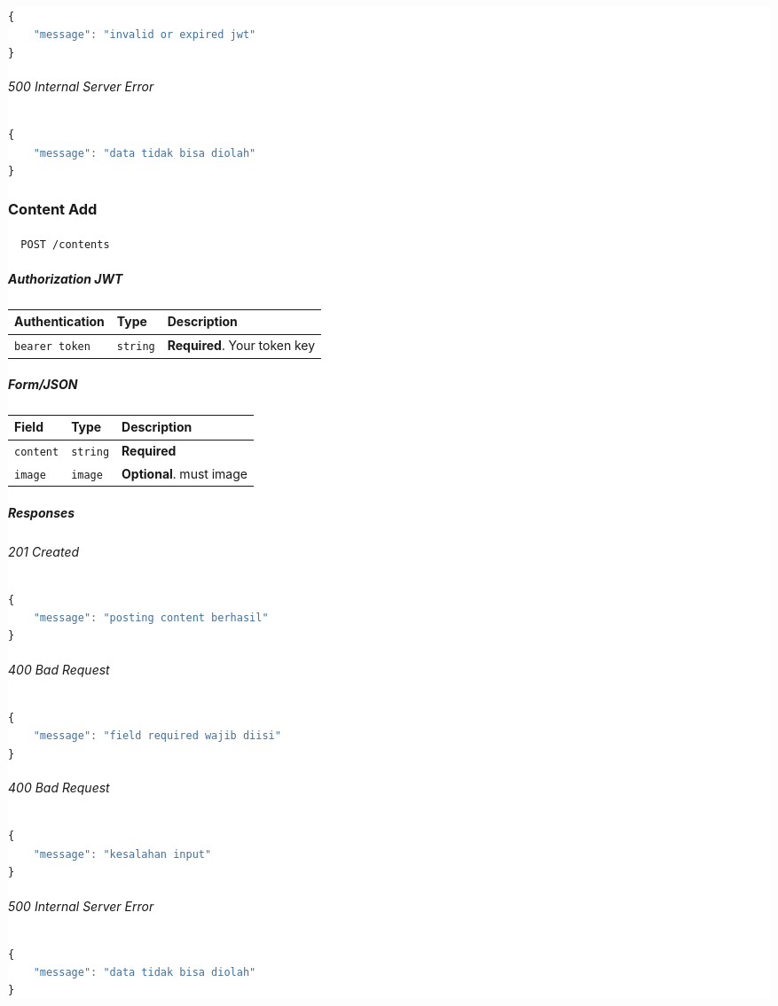 ```javascript
{
	"message": "invalid or expired jwt"
}
```
###### 500 Internal Server Error

```javascript
{
	"message": "data tidak bisa diolah"
}
```

### Content Add

```http
  POST /contents
```

##### Authorization JWT
| Authentication | Type     | Description                       |
| :-------- | :------- | :-------------------------------- |
| `bearer token`      | `string` | **Required**. Your token key |

##### Form/JSON
| Field | Type     | Description                |
| :-------- | :------- | :------------------------- |
| `content` | `string` | **Required** |
| `image` | `image` | **Optional**. must image |


##### Responses
###### 201 Created
```javascript
{
	"message": "posting content berhasil"
}
```
###### 400 Bad Request
```javascript
{
	"message": "field required wajib diisi"
}
```
###### 400 Bad Request
```javascript
{
	"message": "kesalahan input"
}
```
###### 500 Internal Server Error
```javascript
{
	"message": "data tidak bisa diolah"
}
```
